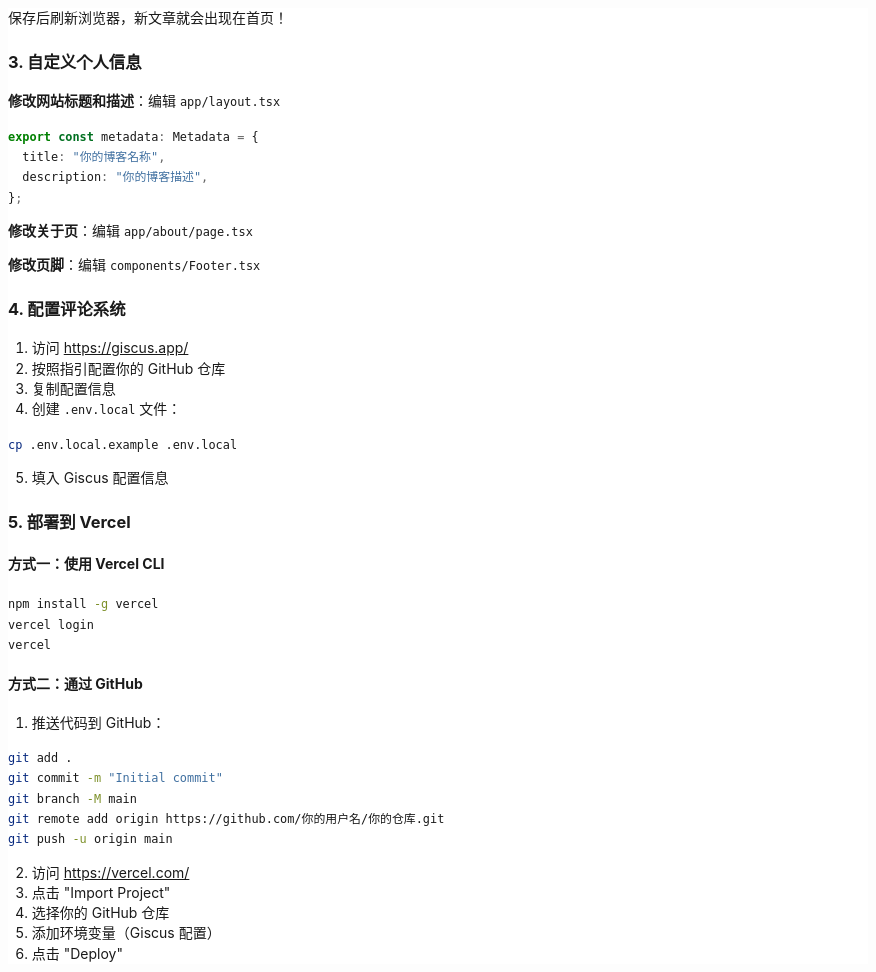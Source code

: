 保存后刷新浏览器，新文章就会出现在首页！

### 3. 自定义个人信息

**修改网站标题和描述**：编辑 `app/layout.tsx`

```typescript
export const metadata: Metadata = {
  title: "你的博客名称",
  description: "你的博客描述",
};
```

**修改关于页**：编辑 `app/about/page.tsx`

**修改页脚**：编辑 `components/Footer.tsx`

### 4. 配置评论系统

1. 访问 https://giscus.app/
2. 按照指引配置你的 GitHub 仓库
3. 复制配置信息
4. 创建 `.env.local` 文件：

```bash
cp .env.local.example .env.local
```

5. 填入 Giscus 配置信息

### 5. 部署到 Vercel

#### 方式一：使用 Vercel CLI

```bash
npm install -g vercel
vercel login
vercel
```

#### 方式二：通过 GitHub

1. 推送代码到 GitHub：
```bash
git add .
git commit -m "Initial commit"
git branch -M main
git remote add origin https://github.com/你的用户名/你的仓库.git
git push -u origin main
```

2. 访问 https://vercel.com/
3. 点击 "Import Project"
4. 选择你的 GitHub 仓库
5. 添加环境变量（Giscus 配置）
6. 点击 "Deploy"
